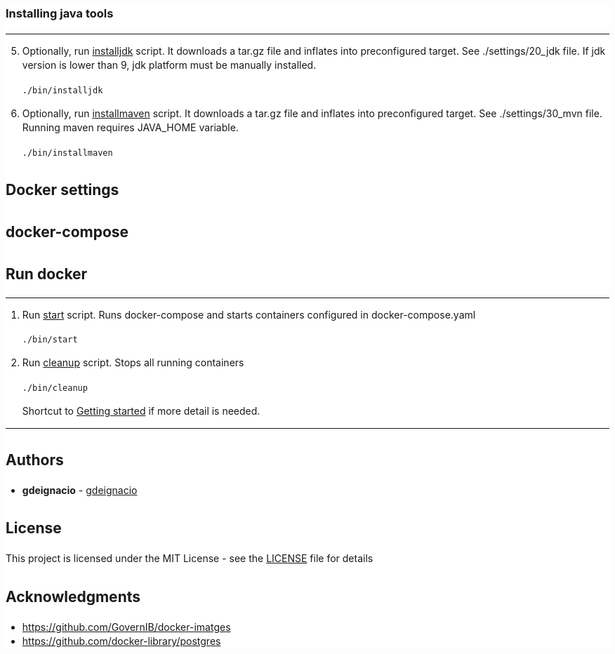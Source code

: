 ### Installing java tools

---

5. Optionally, run [installjdk](./bin/installjdk) script. It downloads a tar.gz file and inflates into preconfigured target. See ./settings/20_jdk file. If jdk version is lower than 9, jdk platform must be manually installed.

    ```bash
    ./bin/installjdk
    ```

6. Optionally, run [installmaven](./bin/installmaven) script. It downloads a tar.gz file and inflates into preconfigured target. See ./settings/30_mvn file. Running maven requires JAVA_HOME variable.
    
    ```bash
    ./bin/installmaven
    ```


## Docker settings





## docker-compose





## Run docker

---

1. Run [start](./bin/start) script. Runs docker-compose and starts containers configured in docker-compose.yaml

    ```bash
    ./bin/start
    ``` 

2. Run [cleanup](./bin/cleanup) script. Stops all running containers

    ```bash
    ./bin/cleanup
    ``` 

    Shortcut to [Getting started](#getting-started) if more detail is needed.

---

## Authors

* **gdeignacio**  - [gdeignacio](https://github.com/gdeignacio)

## License

This project is licensed under the MIT License - see the [LICENSE](LICENSE) file for details

## Acknowledgments

* https://github.com/GovernIB/docker-imatges
* https://github.com/docker-library/postgres
